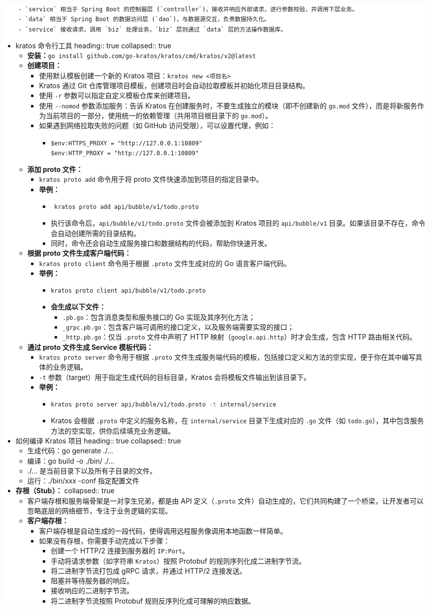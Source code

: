 		- `service` 相当于 Spring Boot 的控制器层 (`controller`)，接收并响应外部请求，进行参数校验，并调用下层业务。
		- `data` 相当于 Spring Boot 的数据访问层 (`dao`)，与数据源交互，负责数据持久化。
		- `service` 接收请求，调用 `biz` 处理业务，`biz` 层则通过 `data` 层的方法操作数据库。
- kratos 命令行工具
  heading:: true
  collapsed:: true
	- **安装：**`go install github.com/go-kratos/kratos/cmd/kratos/v2@latest`
	- **创建项目：**
		- 使用默认模板创建一个新的 Kratos 项目：`kratos new <项目名>`
		- Kratos 通过 Git 仓库管理项目模板，创建项目时会自动拉取模板并初始化项目目录结构。
		- 使用 `-r` 参数可以指定自定义模板仓库来创建项目。
		- 使用 `--nomod` 参数添加服务：告诉 Kratos 在创建服务时，不要生成独立的模块（即不创建新的 `go.mod` 文件），而是将新服务作为当前项目的一部分，使用统一的依赖管理（共用项目根目录下的 `go.mod`）。
		- 如果遇到网络拉取失败的问题（如 GitHub 访问受限），可以设置代理，例如：
			- ```shell
			  $env:HTTPS_PROXY = "http://127.0.0.1:10809"
			  $env:HTTP_PROXY = "http://127.0.0.1:10809"
			  ```
	- **添加 proto 文件：**
		- `kratos proto add` 命令用于将 proto 文件快速添加到项目的指定目录中。
		- **举例：**
			- ```bash
			   kratos proto add api/bubble/v1/todo.proto
			  ```
			- 执行该命令后，`api/bubble/v1/todo.proto` 文件会被添加到 Kratos 项目的 `api/bubble/v1` 目录。如果该目录不存在，命令会自动创建所需的目录结构。
			- 同时，命令还会自动生成服务接口和数据结构的代码，帮助你快速开发。
	- **根据 proto 文件生成客户端代码：**
		- `kratos proto client` 命令用于根据 `.proto` 文件生成对应的 Go 语言客户端代码。
		- **举例：**
			- ```bash
			  kratos proto client api/bubble/v1/todo.proto
			  ```
			- **会生成以下文件：**
				- `.pb.go`：包含消息类型和服务接口的 Go 实现及其序列化方法；
				- `_grpc.pb.go`：包含客户端可调用的接口定义，以及服务端需要实现的接口；
				- `_http.pb.go`：仅当 `.proto` 文件中声明了 HTTP 映射（`google.api.http`）时才会生成，包含 HTTP 路由相关代码。
	- **通过 proto 文件生成 Service 模板代码：**
		- `kratos proto server` 命令用于根据 `.proto` 文件生成服务端代码的模板，包括接口定义和方法的空实现，便于你在其中编写具体的业务逻辑。
		- `-t` 参数（target）用于指定生成代码的目标目录，Kratos 会将模板文件输出到该目录下。
		- **举例：**
			- ```bash
			  kratos proto server api/bubble/v1/todo.proto -t internal/service
			  ```
			- Kratos 会根据 `.proto` 中定义的服务名称，在 `internal/service` 目录下生成对应的 `.go` 文件（如 `todo.go`），其中包含服务方法的空实现，供你后续填充业务逻辑。
- 如何编译 Kratos 项目
  heading:: true
  collapsed:: true
	- 生成代码：go generate ./...
	- 编译：go build -o ./bin/ ./...
	- ./... 是当前目录下以及所有子目录的文件。
	- 运行：./bin/xxx -conf 指定配置文件
- **存根（Stub）：**
  collapsed:: true
	- 客户端存根和服务端骨架是一对孪生兄弟，都是由 API 定义（`.proto` 文件）自动生成的，它们共同构建了一个桥梁，让开发者可以忽略底层的网络细节，专注于业务逻辑的实现。
	- **客户端存根：**
		- 客户端存根是自动生成的一段代码，使得调用远程服务像调用本地函数一样简单。
		- 如果没有存根，你需要手动完成以下步骤：
			- 创建一个 HTTP/2 连接到服务器的 `IP:Port`。
			- 手动将请求参数（如字符串 `Kratos`）按照 Protobuf 的规则序列化成二进制字节流。
			- 将二进制字节流打包成 gRPC 请求，并通过 HTTP/2 连接发送。
			- 阻塞并等待服务器的响应。
			- 接收响应的二进制字节流。
			- 将二进制字节流按照 Protobuf 规则反序列化成可理解的响应数据。